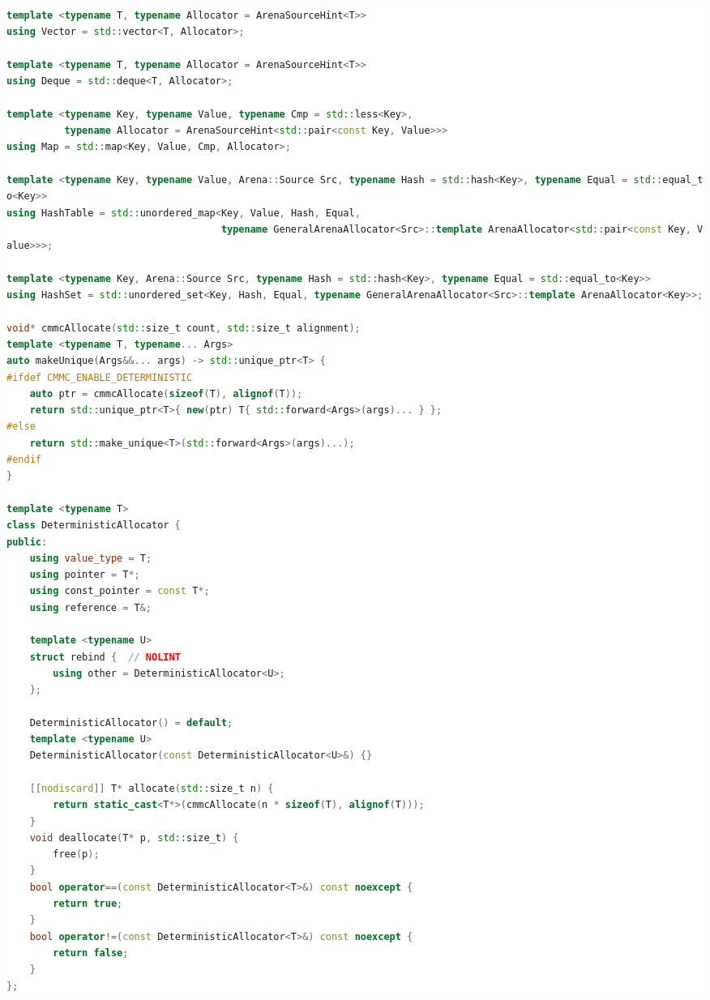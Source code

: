 ```C++
template <typename T, typename Allocator = ArenaSourceHint<T>>
using Vector = std::vector<T, Allocator>;

template <typename T, typename Allocator = ArenaSourceHint<T>>
using Deque = std::deque<T, Allocator>;

template <typename Key, typename Value, typename Cmp = std::less<Key>,
          typename Allocator = ArenaSourceHint<std::pair<const Key, Value>>>
using Map = std::map<Key, Value, Cmp, Allocator>;

template <typename Key, typename Value, Arena::Source Src, typename Hash = std::hash<Key>, typename Equal = std::equal_to<Key>>
using HashTable = std::unordered_map<Key, Value, Hash, Equal,
                                     typename GeneralArenaAllocator<Src>::template ArenaAllocator<std::pair<const Key, Value>>>;

template <typename Key, Arena::Source Src, typename Hash = std::hash<Key>, typename Equal = std::equal_to<Key>>
using HashSet = std::unordered_set<Key, Hash, Equal, typename GeneralArenaAllocator<Src>::template ArenaAllocator<Key>>;

void* cmmcAllocate(std::size_t count, std::size_t alignment);
template <typename T, typename... Args>
auto makeUnique(Args&&... args) -> std::unique_ptr<T> {
#ifdef CMMC_ENABLE_DETERMINISTIC
    auto ptr = cmmcAllocate(sizeof(T), alignof(T));
    return std::unique_ptr<T>{ new(ptr) T{ std::forward<Args>(args)... } };
#else
    return std::make_unique<T>(std::forward<Args>(args)...);
#endif
}

template <typename T>
class DeterministicAllocator {
public:
    using value_type = T;
    using pointer = T*;
    using const_pointer = const T*;
    using reference = T&;

    template <typename U>
    struct rebind {  // NOLINT
        using other = DeterministicAllocator<U>;
    };

    DeterministicAllocator() = default;
    template <typename U>
    DeterministicAllocator(const DeterministicAllocator<U>&) {}

    [[nodiscard]] T* allocate(std::size_t n) {
        return static_cast<T*>(cmmcAllocate(n * sizeof(T), alignof(T)));
    }
    void deallocate(T* p, std::size_t) {
        free(p);
    }
    bool operator==(const DeterministicAllocator<T>&) const noexcept {
        return true;
    }
    bool operator!=(const DeterministicAllocator<T>&) const noexcept {
        return false;
    }
}; 
```